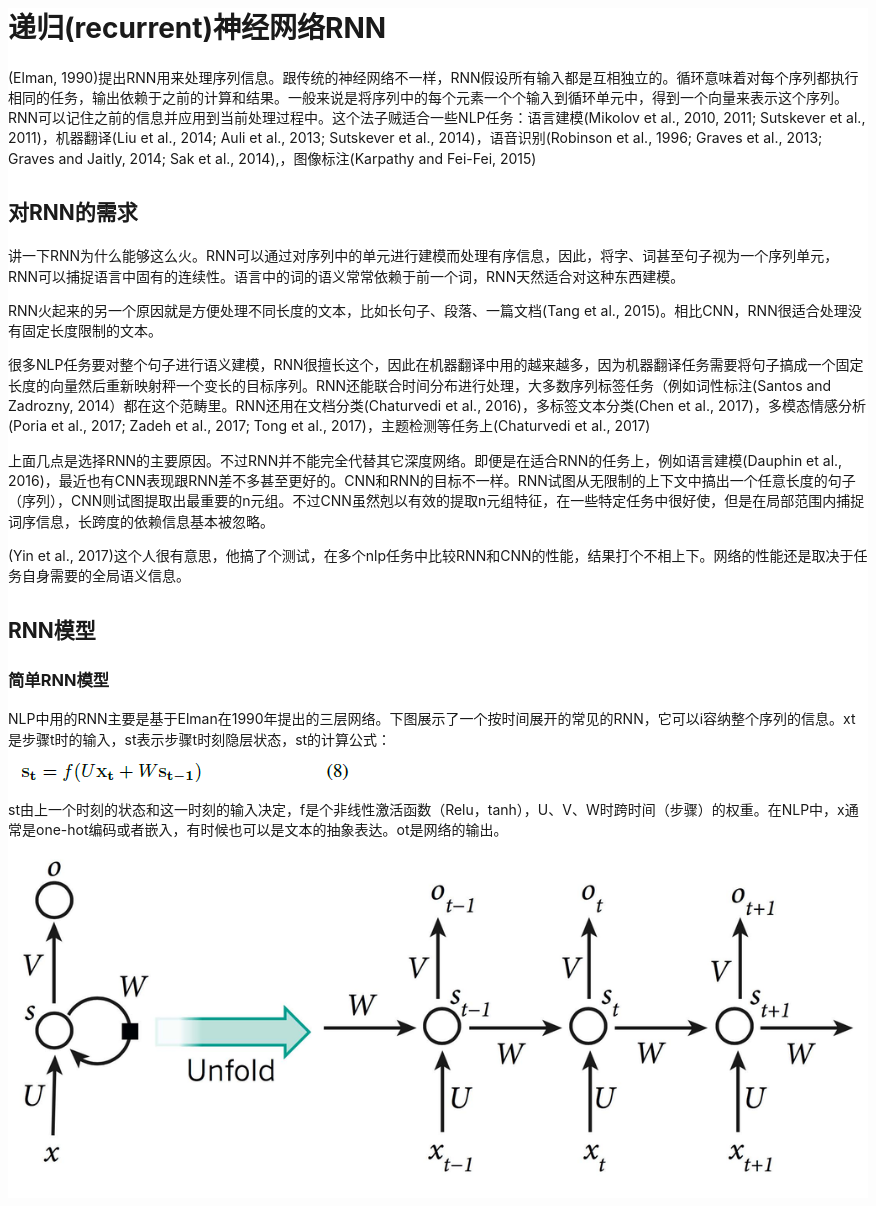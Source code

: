 # 递归(recurrent)神经网络RNN 

(Elman, 1990)提出RNN用来处理序列信息。跟传统的神经网络不一样，RNN假设所有输入都是互相独立的。循环意味着对每个序列都执行相同的任务，输出依赖于之前的计算和结果。一般来说是将序列中的每个元素一个个输入到循环单元中，得到一个向量来表示这个序列。RNN可以记住之前的信息并应用到当前处理过程中。这个法子贼适合一些NLP任务：语言建模(Mikolov et al.,
2010, 2011; Sutskever et al., 2011)，机器翻译(Liu et al., 2014; Auli et al., 2013; Sutskever et al., 2014)，语音识别(Robinson et al., 1996; Graves et al., 2013; Graves and Jaitly, 2014; Sak et al., 2014),，图像标注(Karpathy and Fei-Fei, 2015)

## 对RNN的需求 

讲一下RNN为什么能够这么火。RNN可以通过对序列中的单元进行建模而处理有序信息，因此，将字、词甚至句子视为一个序列单元，RNN可以捕捉语言中固有的连续性。语言中的词的语义常常依赖于前一个词，RNN天然适合对这种东西建模。

RNN火起来的另一个原因就是方便处理不同长度的文本，比如长句子、段落、一篇文档(Tang et al., 2015)。相比CNN，RNN很适合处理没有固定长度限制的文本。

很多NLP任务要对整个句子进行语义建模，RNN很擅长这个，因此在机器翻译中用的越来越多，因为机器翻译任务需要将句子搞成一个固定长度的向量然后重新映射秤一个变长的目标序列。RNN还能联合时间分布进行处理，大多数序列标签任务（例如词性标注(Santos and Zadrozny, 2014）都在这个范畴里。RNN还用在文档分类(Chaturvedi et al., 2016)，多标签文本分类(Chen et al., 2017)，多模态情感分析(Poria et al., 2017; Zadeh et al., 2017; Tong et al., 2017)，主题检测等任务上(Chaturvedi et al., 2017)

上面几点是选择RNN的主要原因。不过RNN并不能完全代替其它深度网络。即便是在适合RNN的任务上，例如语言建模(Dauphin et al., 2016)，最近也有CNN表现跟RNN差不多甚至更好的。CNN和RNN的目标不一样。RNN试图从无限制的上下文中搞出一个任意长度的句子（序列），CNN则试图提取出最重要的n元组。不过CNN虽然剋以有效的提取n元组特征，在一些特定任务中很好使，但是在局部范围内捕捉词序信息，长跨度的依赖信息基本被忽略。

(Yin et al., 2017)这个人很有意思，他搞了个测试，在多个nlp任务中比较RNN和CNN的性能，结果打个不相上下。网络的性能还是取决于任务自身需要的全局语义信息。

## RNN模型 

### 简单RNN模型 

NLP中用的RNN主要是基于Elman在1990年提出的三层网络。下图展示了一个按时间展开的常见的RNN，它可以i容纳整个序列的信息。xt是步骤t时的输入，st表示步骤t时刻隐层状态，st的计算公式：  
![rnn_st_calc.png](./resources/rnn_st_calc.png)  
st由上一个时刻的状态和这一时刻的输入决定，f是个非线性激活函数（Relu，tanh），U、V、W时跨时间（步骤）的权重。在NLP中，x通常是one-hot编码或者嵌入，有时候也可以是文本的抽象表达。ot是网络的输出。  
![simple_rnn.jpg](./resources/simple_rnn.jpg)  
